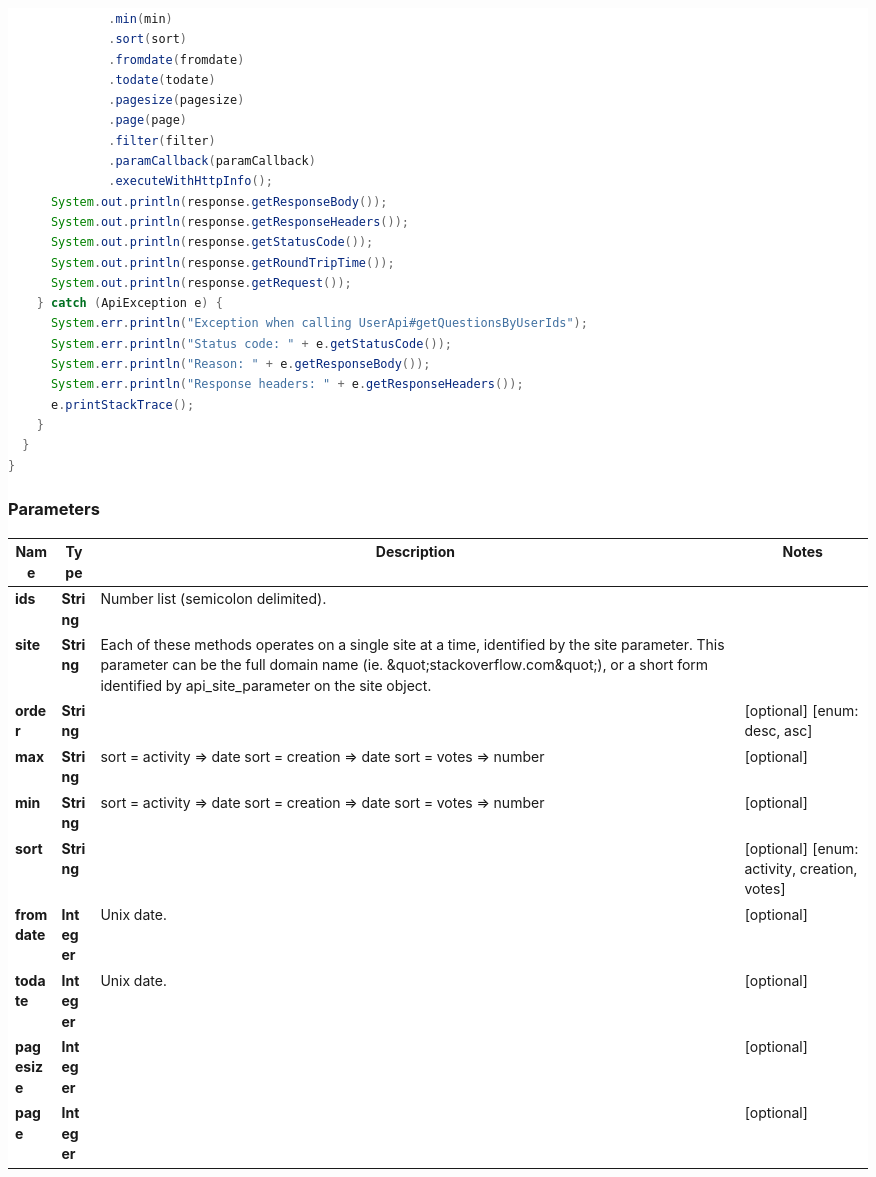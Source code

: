 ```java
              .min(min)
              .sort(sort)
              .fromdate(fromdate)
              .todate(todate)
              .pagesize(pagesize)
              .page(page)
              .filter(filter)
              .paramCallback(paramCallback)
              .executeWithHttpInfo();
      System.out.println(response.getResponseBody());
      System.out.println(response.getResponseHeaders());
      System.out.println(response.getStatusCode());
      System.out.println(response.getRoundTripTime());
      System.out.println(response.getRequest());
    } catch (ApiException e) {
      System.err.println("Exception when calling UserApi#getQuestionsByUserIds");
      System.err.println("Status code: " + e.getStatusCode());
      System.err.println("Reason: " + e.getResponseBody());
      System.err.println("Response headers: " + e.getResponseHeaders());
      e.printStackTrace();
    }
  }
}

```

### Parameters

| Name | Type | Description  | Notes |
|------------- | ------------- | ------------- | -------------|
| **ids** | **String**| Number list (semicolon delimited). | |
| **site** | **String**| Each of these methods operates on a single site at a time, identified by the site parameter. This parameter can be the full domain name (ie. \&quot;stackoverflow.com\&quot;), or a short form identified by api_site_parameter on the site object.  | |
| **order** | **String**|  | [optional] [enum: desc, asc] |
| **max** | **String**| sort &#x3D; activity &#x3D;&gt; date sort &#x3D; creation &#x3D;&gt; date sort &#x3D; votes &#x3D;&gt; number  | [optional] |
| **min** | **String**| sort &#x3D; activity &#x3D;&gt; date sort &#x3D; creation &#x3D;&gt; date sort &#x3D; votes &#x3D;&gt; number  | [optional] |
| **sort** | **String**|  | [optional] [enum: activity, creation, votes] |
| **fromdate** | **Integer**| Unix date. | [optional] |
| **todate** | **Integer**| Unix date. | [optional] |
| **pagesize** | **Integer**|  | [optional] |
| **page** | **Integer**|  | [optional] |
